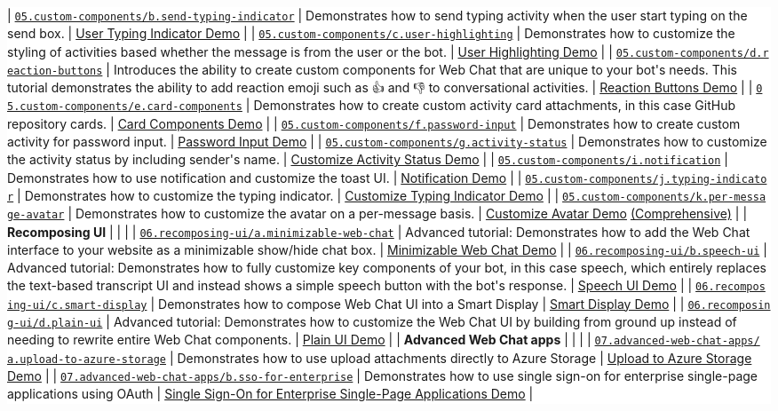 | [`05.custom-components/b.send-typing-indicator`](https://github.com/microsoft/BotFramework-WebChat/tree/master/samples/05.custom-components/b.send-typing-indicator) | Demonstrates how to send typing activity when the user start typing on the send box. | [User Typing Indicator Demo](https://microsoft.github.io/BotFramework-WebChat/05.custom-components/b.send-typing-indicator) |
| [`05.custom-components/c.user-highlighting`](https://github.com/microsoft/BotFramework-WebChat/tree/master/samples/05.custom-components/c.user-highlighting) | Demonstrates how to customize the styling of activities based whether the message is from the user or the bot. | [User Highlighting Demo](https://microsoft.github.io/BotFramework-WebChat/05.custom-components/c.user-highlighting) |
| [`05.custom-components/d.reaction-buttons`](https://github.com/microsoft/BotFramework-WebChat/tree/master/samples/05.custom-components/d.reaction-buttons/) | Introduces the ability to create custom components for Web Chat that are unique to your bot's needs. This tutorial demonstrates the ability to add reaction emoji such as :thumbsup: and :thumbsdown: to conversational activities. | [Reaction Buttons Demo](https://microsoft.github.io/BotFramework-WebChat/05.custom-components/d.reaction-buttons) |
| [`05.custom-components/e.card-components`](https://github.com/microsoft/BotFramework-WebChat/tree/master/samples/05.custom-components/e.card-components) | Demonstrates how to create custom activity card attachments, in this case GitHub repository cards. | [Card Components Demo](https://microsoft.github.io/BotFramework-WebChat/05.custom-components/e.card-components) |
| [`05.custom-components/f.password-input`](https://github.com/microsoft/BotFramework-WebChat/tree/master/samples/05.custom-components/f.password-input) | Demonstrates how to create custom activity for password input. | [Password Input Demo](https://microsoft.github.io/BotFramework-WebChat/05.custom-components/f.password-input) |
| [`05.custom-components/g.activity-status`](https://github.com/microsoft/BotFramework-WebChat/tree/master/samples/05.custom-components/g.activity-status/) | Demonstrates how to customize the activity status by including sender's name. | [Customize Activity Status Demo](https://microsoft.github.io/BotFramework-WebChat/05.custom-components/g.activity-status) |
| [`05.custom-components/i.notification`](https://github.com/microsoft/BotFramework-WebChat/tree/master/samples/05.custom-components/i.notification/) | Demonstrates how to use notification and customize the toast UI. | [Notification Demo](https://microsoft.github.io/BotFramework-WebChat/05.custom-components/i.notification) |
| [`05.custom-components/j.typing-indicator`](https://github.com/microsoft/BotFramework-WebChat/tree/master/samples/05.custom-components/j.typing-indicator/) | Demonstrates how to customize the typing indicator. | [Customize Typing Indicator Demo](https://microsoft.github.io/BotFramework-WebChat/05.custom-components/j.typing-indicator) |
| [`05.custom-components/k.per-message-avatar`](https://github.com/microsoft/BotFramework-WebChat/tree/master/samples/05.custom-components/k.per-message-avatar/) | Demonstrates how to customize the avatar on a per-message basis. | [Customize Avatar Demo](https://microsoft.github.io/BotFramework-WebChat/05.custom-components/k.per-message-avatar) [(Comprehensive)](https://microsoft.github.io/BotFramework-WebChat/05.custom-components/k.per-message-avatar/comprehensive.html) |
| **Recomposing UI** | | |
| [`06.recomposing-ui/a.minimizable-web-chat`](https://github.com/microsoft/BotFramework-WebChat/tree/master/samples/06.recomposing-ui/a.minimizable-web-chat) | Advanced tutorial: Demonstrates how to add the Web Chat interface to your website as a minimizable show/hide chat box. | [Minimizable Web Chat Demo](https://microsoft.github.io/BotFramework-WebChat/06.recomposing-ui/a.minimizable-web-chat) |
| [`06.recomposing-ui/b.speech-ui`](https://github.com/microsoft/BotFramework-WebChat/tree/master/samples/06.recomposing-ui/b.speech-ui) | Advanced tutorial: Demonstrates how to fully customize key components of your bot, in this case speech, which entirely replaces the text-based transcript UI and instead shows a simple speech button with the bot's response. | [Speech UI Demo](https://microsoft.github.io/BotFramework-WebChat/06.recomposing-ui/b.speech-ui) |
| [`06.recomposing-ui/c.smart-display`](https://github.com/microsoft/BotFramework-WebChat/tree/master/samples/06.recomposing-ui/c.smart-display) | Demonstrates how to compose Web Chat UI into a Smart Display | [Smart Display Demo](https://microsoft.github.io/BotFramework-WebChat/06.recomposing-ui/c.smart-display) |
| [`06.recomposing-ui/d.plain-ui`](https://github.com/microsoft/BotFramework-WebChat/tree/master/samples/06.recomposing-ui/d.plain-ui) | Advanced tutorial: Demonstrates how to customize the Web Chat UI by building from ground up instead of needing to rewrite entire Web Chat components. | [Plain UI Demo](https://microsoft.github.io/BotFramework-WebChat/06.recomposing-ui/d.plain-ui) |
| **Advanced Web Chat apps** | | |
| [`07.advanced-web-chat-apps/a.upload-to-azure-storage`](https://github.com/microsoft/BotFramework-WebChat/tree/master/samples/07.advanced-web-chat-apps/a.upload-to-azure-storage) | Demonstrates how to use upload attachments directly to Azure Storage | [Upload to Azure Storage Demo](https://webchat-sample-upload-to-azure.azurewebsites.net/) |
| [`07.advanced-web-chat-apps/b.sso-for-enterprise`](https://github.com/microsoft/BotFramework-WebChat/tree/master/samples/07.advanced-web-chat-apps/b.sso-for-enterprise) | Demonstrates how to use single sign-on for enterprise single-page applications using OAuth | [Single Sign-On for Enterprise Single-Page Applications Demo](https://webchat-sample-sso.azurewebsites.net/) |